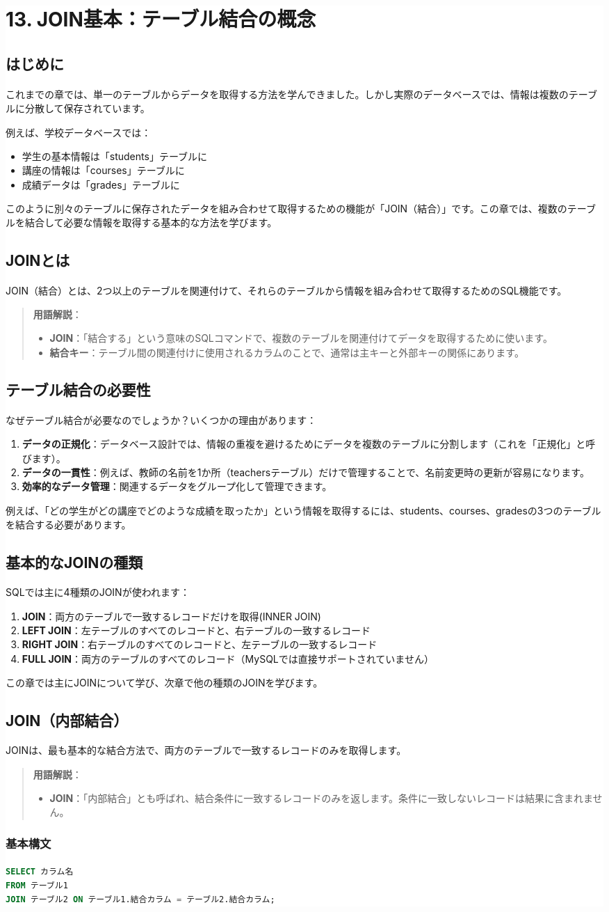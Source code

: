 # 13. JOIN基本：テーブル結合の概念

## はじめに

これまでの章では、単一のテーブルからデータを取得する方法を学んできました。しかし実際のデータベースでは、情報は複数のテーブルに分散して保存されています。

例えば、学校データベースでは：
- 学生の基本情報は「students」テーブルに
- 講座の情報は「courses」テーブルに
- 成績データは「grades」テーブルに

このように別々のテーブルに保存されたデータを組み合わせて取得するための機能が「JOIN（結合）」です。この章では、複数のテーブルを結合して必要な情報を取得する基本的な方法を学びます。

## JOINとは

JOIN（結合）とは、2つ以上のテーブルを関連付けて、それらのテーブルから情報を組み合わせて取得するためのSQL機能です。

> **用語解説**：
> - **JOIN**：「結合する」という意味のSQLコマンドで、複数のテーブルを関連付けてデータを取得するために使います。
> - **結合キー**：テーブル間の関連付けに使用されるカラムのことで、通常は主キーと外部キーの関係にあります。

## テーブル結合の必要性

なぜテーブル結合が必要なのでしょうか？いくつかの理由があります：

1. **データの正規化**：データベース設計では、情報の重複を避けるためにデータを複数のテーブルに分割します（これを「正規化」と呼びます）。
2. **データの一貫性**：例えば、教師の名前を1か所（teachersテーブル）だけで管理することで、名前変更時の更新が容易になります。
3. **効率的なデータ管理**：関連するデータをグループ化して管理できます。

例えば、「どの学生がどの講座でどのような成績を取ったか」という情報を取得するには、students、courses、gradesの3つのテーブルを結合する必要があります。

## 基本的なJOINの種類

SQLでは主に4種類のJOINが使われます：

1. **JOIN**：両方のテーブルで一致するレコードだけを取得(INNER JOIN)
2. **LEFT JOIN**：左テーブルのすべてのレコードと、右テーブルの一致するレコード
3. **RIGHT JOIN**：右テーブルのすべてのレコードと、左テーブルの一致するレコード
4. **FULL JOIN**：両方のテーブルのすべてのレコード（MySQLでは直接サポートされていません）

この章では主にJOINについて学び、次章で他の種類のJOINを学びます。

## JOIN（内部結合）

JOINは、最も基本的な結合方法で、両方のテーブルで一致するレコードのみを取得します。

> **用語解説**：
> - **JOIN**：「内部結合」とも呼ばれ、結合条件に一致するレコードのみを返します。条件に一致しないレコードは結果に含まれません。

### 基本構文

```sql
SELECT カラム名
FROM テーブル1
JOIN テーブル2 ON テーブル1.結合カラム = テーブル2.結合カラム;
```
